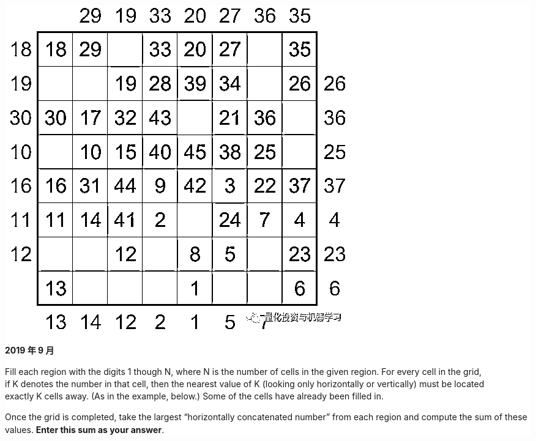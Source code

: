 ![](img/6e3648714cd552e5672843d49ae4b87e.png)

**2019 年 9 月**

Fill each region with the digits 1 though N, where N is the number of cells in the given region. For every cell in the grid, if K denotes the number in that cell, then the nearest value of K (looking only horizontally or vertically) must be located exactly K cells away. (As in the example, below.) Some of the cells have already been filled in.

Once the grid is completed, take the largest “horizontally concatenated number” from each region and compute the sum of these values. **Enter this sum as your answer**. 
